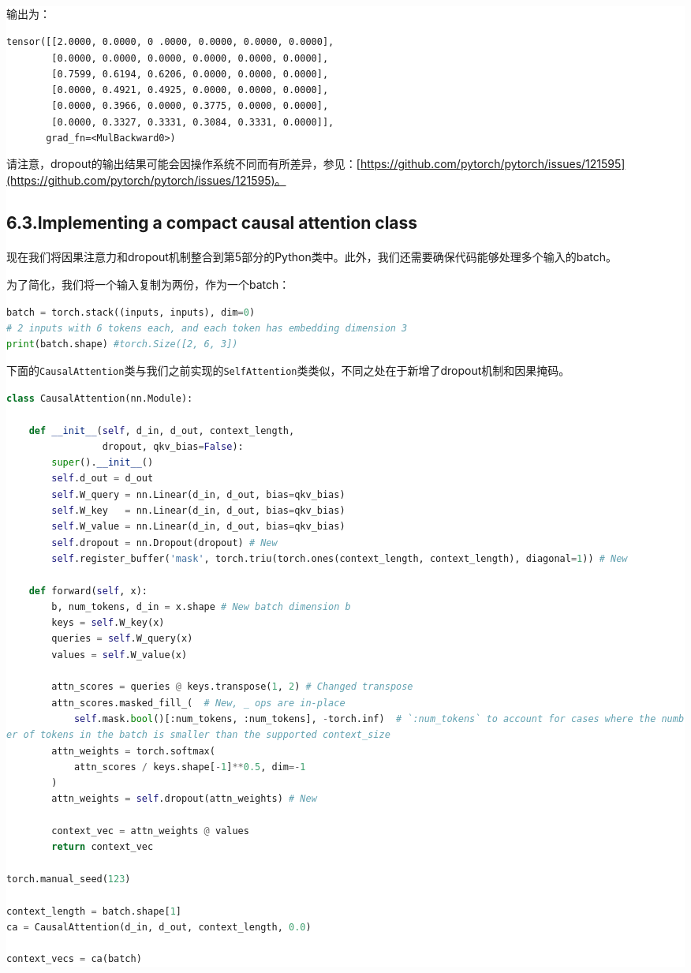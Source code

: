输出为：

```
tensor([[2.0000, 0.0000, 0 .0000, 0.0000, 0.0000, 0.0000],
        [0.0000, 0.0000, 0.0000, 0.0000, 0.0000, 0.0000],
        [0.7599, 0.6194, 0.6206, 0.0000, 0.0000, 0.0000],
        [0.0000, 0.4921, 0.4925, 0.0000, 0.0000, 0.0000],
        [0.0000, 0.3966, 0.0000, 0.3775, 0.0000, 0.0000],
        [0.0000, 0.3327, 0.3331, 0.3084, 0.3331, 0.0000]],
       grad_fn=<MulBackward0>)
```

请注意，dropout的输出结果可能会因操作系统不同而有所差异，参见：[https://github.com/pytorch/pytorch/issues/121595](https://github.com/pytorch/pytorch/issues/121595)。

## 6.3.Implementing a compact causal attention class

现在我们将因果注意力和dropout机制整合到第5部分的Python类中。此外，我们还需要确保代码能够处理多个输入的batch。

为了简化，我们将一个输入复制为两份，作为一个batch：

```python
batch = torch.stack((inputs, inputs), dim=0)
# 2 inputs with 6 tokens each, and each token has embedding dimension 3
print(batch.shape) #torch.Size([2, 6, 3])
```

下面的`CausalAttention`类与我们之前实现的`SelfAttention`类类似，不同之处在于新增了dropout机制和因果掩码。

```python
class CausalAttention(nn.Module):

    def __init__(self, d_in, d_out, context_length,
                 dropout, qkv_bias=False):
        super().__init__()
        self.d_out = d_out
        self.W_query = nn.Linear(d_in, d_out, bias=qkv_bias)
        self.W_key   = nn.Linear(d_in, d_out, bias=qkv_bias)
        self.W_value = nn.Linear(d_in, d_out, bias=qkv_bias)
        self.dropout = nn.Dropout(dropout) # New
        self.register_buffer('mask', torch.triu(torch.ones(context_length, context_length), diagonal=1)) # New

    def forward(self, x):
        b, num_tokens, d_in = x.shape # New batch dimension b
        keys = self.W_key(x)
        queries = self.W_query(x)
        values = self.W_value(x)

        attn_scores = queries @ keys.transpose(1, 2) # Changed transpose
        attn_scores.masked_fill_(  # New, _ ops are in-place
            self.mask.bool()[:num_tokens, :num_tokens], -torch.inf)  # `:num_tokens` to account for cases where the number of tokens in the batch is smaller than the supported context_size
        attn_weights = torch.softmax(
            attn_scores / keys.shape[-1]**0.5, dim=-1
        )
        attn_weights = self.dropout(attn_weights) # New

        context_vec = attn_weights @ values
        return context_vec

torch.manual_seed(123)

context_length = batch.shape[1]
ca = CausalAttention(d_in, d_out, context_length, 0.0)

context_vecs = ca(batch)
```
